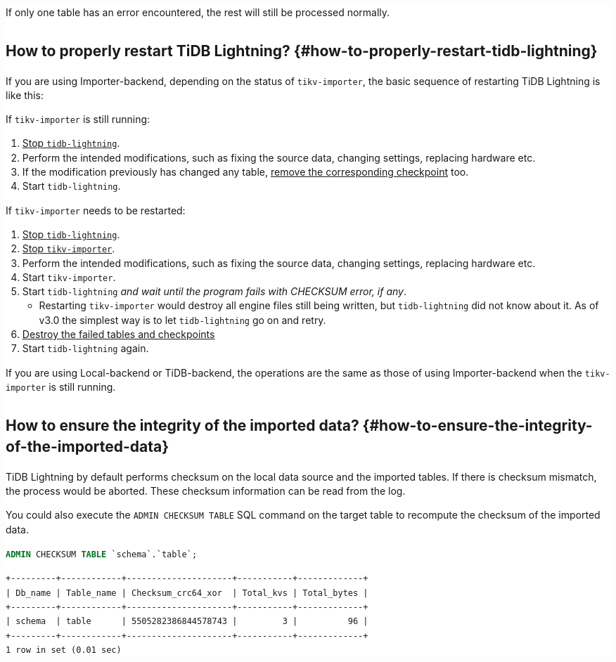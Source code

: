 If only one table has an error encountered, the rest will still be processed normally.

## How to properly restart TiDB Lightning? {#how-to-properly-restart-tidb-lightning}

If you are using Importer-backend, depending on the status of `tikv-importer`, the basic sequence of restarting TiDB Lightning is like this:

If `tikv-importer` is still running:

1.  [<a href="#how-to-stop-the-tidb-lightning-process">Stop `tidb-lightning`</a>](#how-to-stop-the-tidb-lightning-process).
2.  Perform the intended modifications, such as fixing the source data, changing settings, replacing hardware etc.
3.  If the modification previously has changed any table, [<a href="/tidb-lightning/tidb-lightning-checkpoints.md#--checkpoint-remove">remove the corresponding checkpoint</a>](/tidb-lightning/tidb-lightning-checkpoints.md#--checkpoint-remove) too.
4.  Start `tidb-lightning`.

If `tikv-importer` needs to be restarted:

1.  [<a href="#how-to-stop-the-tidb-lightning-process">Stop `tidb-lightning`</a>](#how-to-stop-the-tidb-lightning-process).
2.  [<a href="#how-to-stop-the-tikv-importer-process">Stop `tikv-importer`</a>](#how-to-stop-the-tikv-importer-process).
3.  Perform the intended modifications, such as fixing the source data, changing settings, replacing hardware etc.
4.  Start `tikv-importer`.
5.  Start `tidb-lightning` *and wait until the program fails with CHECKSUM error, if any*.
    -   Restarting `tikv-importer` would destroy all engine files still being written, but `tidb-lightning` did not know about it. As of v3.0 the simplest way is to let `tidb-lightning` go on and retry.
6.  [<a href="#checkpoint-for--has-invalid-status-error-code">Destroy the failed tables and checkpoints</a>](#checkpoint-for--has-invalid-status-error-code)
7.  Start `tidb-lightning` again.

If you are using Local-backend or TiDB-backend, the operations are the same as those of using Importer-backend when the `tikv-importer` is still running.

## How to ensure the integrity of the imported data? {#how-to-ensure-the-integrity-of-the-imported-data}

TiDB Lightning by default performs checksum on the local data source and the imported tables. If there is checksum mismatch, the process would be aborted. These checksum information can be read from the log.

You could also execute the `ADMIN CHECKSUM TABLE` SQL command on the target table to recompute the checksum of the imported data.

```sql
ADMIN CHECKSUM TABLE `schema`.`table`;
```

```
+---------+------------+---------------------+-----------+-------------+
| Db_name | Table_name | Checksum_crc64_xor  | Total_kvs | Total_bytes |
+---------+------------+---------------------+-----------+-------------+
| schema  | table      | 5505282386844578743 |         3 |          96 |
+---------+------------+---------------------+-----------+-------------+
1 row in set (0.01 sec)
```
